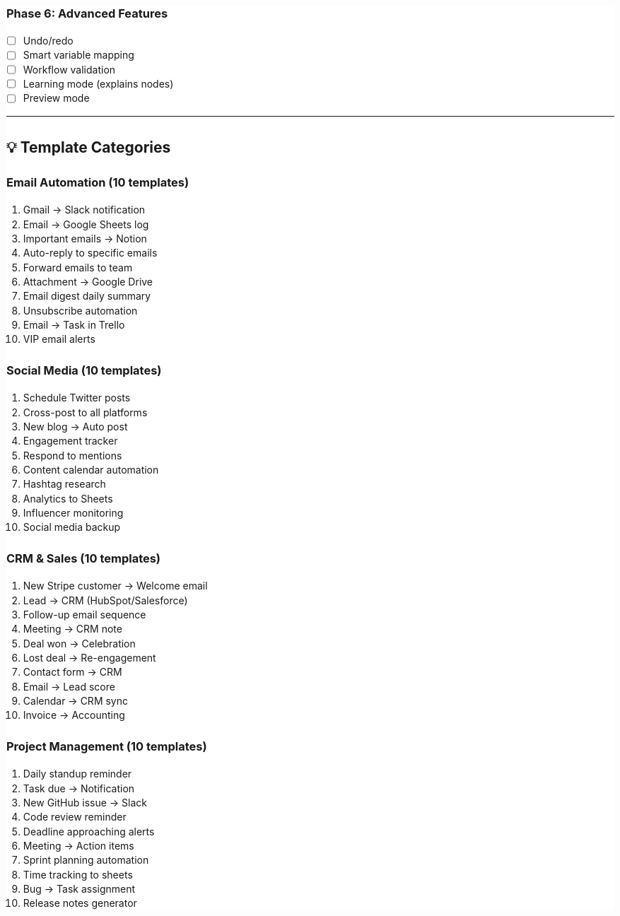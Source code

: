 ### Phase 6: Advanced Features
- [ ] Undo/redo
- [ ] Smart variable mapping
- [ ] Workflow validation
- [ ] Learning mode (explains nodes)
- [ ] Preview mode

---

## 💡 Template Categories

### Email Automation (10 templates)
1. Gmail → Slack notification
2. Email → Google Sheets log
3. Important emails → Notion
4. Auto-reply to specific emails
5. Forward emails to team
6. Attachment → Google Drive
7. Email digest daily summary
8. Unsubscribe automation
9. Email → Task in Trello
10. VIP email alerts

### Social Media (10 templates)
1. Schedule Twitter posts
2. Cross-post to all platforms
3. New blog → Auto post
4. Engagement tracker
5. Respond to mentions
6. Content calendar automation
7. Hashtag research
8. Analytics to Sheets
9. Influencer monitoring
10. Social media backup

### CRM & Sales (10 templates)
1. New Stripe customer → Welcome email
2. Lead → CRM (HubSpot/Salesforce)
3. Follow-up email sequence
4. Meeting → CRM note
5. Deal won → Celebration
6. Lost deal → Re-engagement
7. Contact form → CRM
8. Email → Lead score
9. Calendar → CRM sync
10. Invoice → Accounting

### Project Management (10 templates)
1. Daily standup reminder
2. Task due → Notification
3. New GitHub issue → Slack
4. Code review reminder
5. Deadline approaching alerts
6. Meeting → Action items
7. Sprint planning automation
8. Time tracking to sheets
9. Bug → Task assignment
10. Release notes generator
